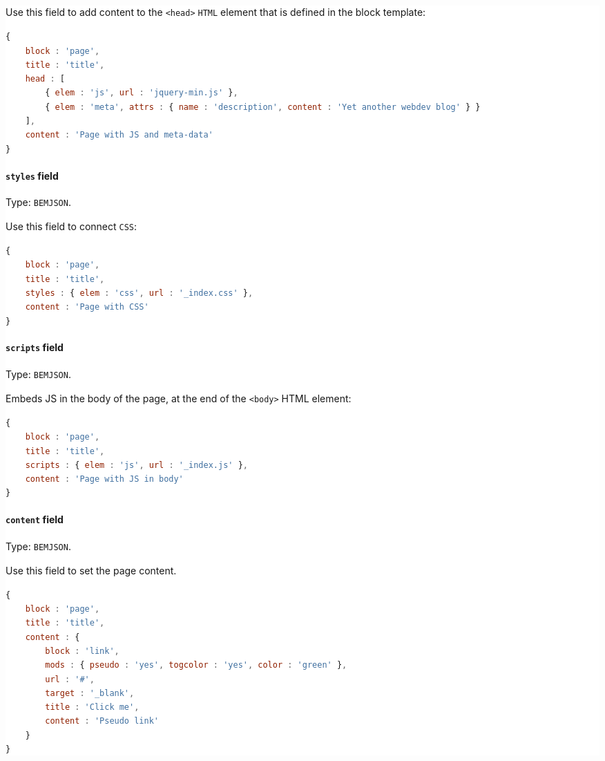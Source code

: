 Use this field to add content to the `<head>` `HTML` element that is defined in the block template:

```js
{
    block : 'page',
    title : 'title',
    head : [
        { elem : 'js', url : 'jquery-min.js' },
        { elem : 'meta', attrs : { name : 'description', content : 'Yet another webdev blog' } }
    ],
    content : 'Page with JS and meta-data'
}
```

<a name="declfields-styles"></a>

#### `styles` field

Type: `BEMJSON`.

Use this field to connect `CSS`:

```js
{
    block : 'page',
    title : 'title',
    styles : { elem : 'css', url : '_index.css' },
    content : 'Page with CSS'
}
```

<a name="declfields-scripts"></a>

#### `scripts` field

Type: `BEMJSON`.

Embeds JS in the body of the page, at the end of the `<body>` HTML element:

```js
{
    block : 'page',
    title : 'title',
    scripts : { elem : 'js', url : '_index.js' },
    content : 'Page with JS in body'
}
```

<a name="declfields-content"></a>

#### `content` field

Type: `BEMJSON`.

Use this field to set the page content.

```js
{
    block : 'page',
    title : 'title',
    content : {
        block : 'link',
        mods : { pseudo : 'yes', togcolor : 'yes', color : 'green' },
        url : '#',
        target : '_blank',
        title : 'Click me',
        content : 'Pseudo link'
    }
}
```
